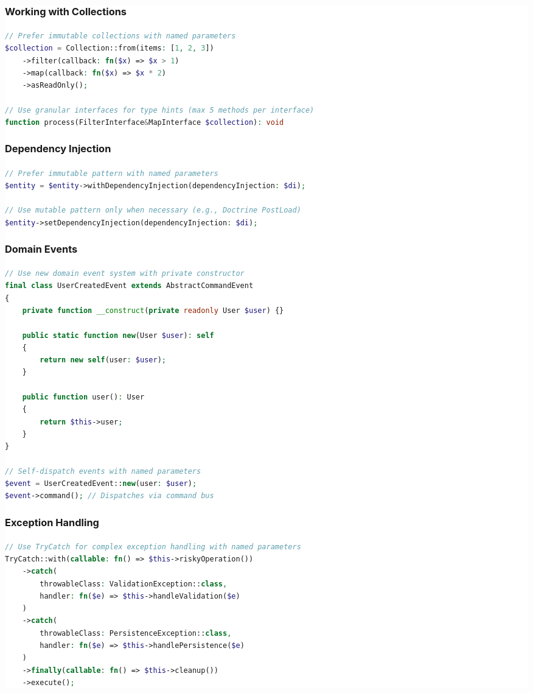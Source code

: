 ### Working with Collections
```php
// Prefer immutable collections with named parameters
$collection = Collection::from(items: [1, 2, 3])
    ->filter(callback: fn($x) => $x > 1)
    ->map(callback: fn($x) => $x * 2)
    ->asReadOnly();

// Use granular interfaces for type hints (max 5 methods per interface)
function process(FilterInterface&MapInterface $collection): void
```

### Dependency Injection
```php
// Prefer immutable pattern with named parameters
$entity = $entity->withDependencyInjection(dependencyInjection: $di);

// Use mutable pattern only when necessary (e.g., Doctrine PostLoad)
$entity->setDependencyInjection(dependencyInjection: $di);
```

### Domain Events
```php
// Use new domain event system with private constructor
final class UserCreatedEvent extends AbstractCommandEvent
{
    private function __construct(private readonly User $user) {}
    
    public static function new(User $user): self
    {
        return new self(user: $user);
    }
    
    public function user(): User
    {
        return $this->user;
    }
}

// Self-dispatch events with named parameters
$event = UserCreatedEvent::new(user: $user);
$event->command(); // Dispatches via command bus
```

### Exception Handling
```php
// Use TryCatch for complex exception handling with named parameters
TryCatch::with(callable: fn() => $this->riskyOperation())
    ->catch(
        throwableClass: ValidationException::class, 
        handler: fn($e) => $this->handleValidation($e)
    )
    ->catch(
        throwableClass: PersistenceException::class, 
        handler: fn($e) => $this->handlePersistence($e)
    )
    ->finally(callable: fn() => $this->cleanup())
    ->execute();
```
